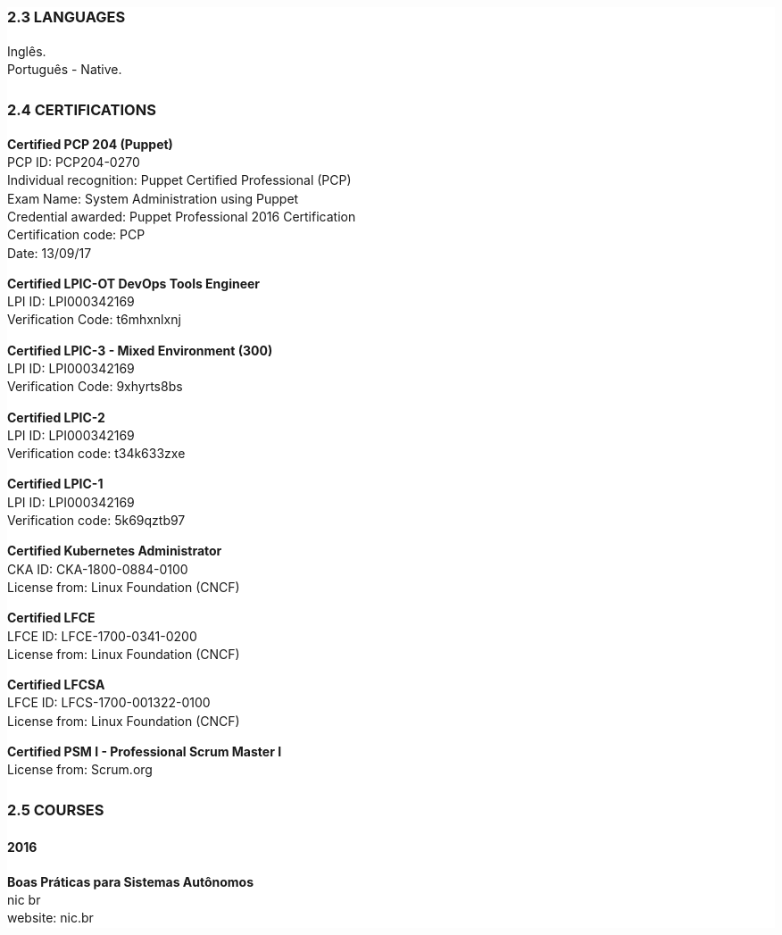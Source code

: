 
### 2.3 LANGUAGES

Inglês.<br>
Português - Native.<br>


### 2.4 CERTIFICATIONS

**Certified PCP 204 (Puppet)**<br>
PCP ID: PCP204-0270<br>
Individual recognition: Puppet Certified Professional (PCP)<br>
Exam Name: System Administration using Puppet<br>
Credential awarded: Puppet Professional 2016 Certification<br>
Certification code: PCP<br>
Date: 13/09/17<br>

**Certified LPIC-OT DevOps Tools Engineer**<br>
LPI ID: LPI000342169<br>
Verification Code: t6mhxnlxnj<br> 

**Certified LPIC-3 - Mixed Environment (300)**<br>
LPI ID: LPI000342169<br>
Verification Code: 9xhyrts8bs<br> 

**Certified LPIC-2**<br>
LPI ID: LPI000342169<br>
Verification code: t34k633zxe<br>

**Certified LPIC-1**<br>
LPI ID: LPI000342169<br>
Verification code: 5k69qztb97<br>

**Certified Kubernetes Administrator**<br>
CKA ID: CKA-1800-0884-0100<br>
License from: Linux Foundation (CNCF)<br>

**Certified LFCE**<br>
LFCE ID: LFCE-1700-0341-0200<br>
License from: Linux Foundation (CNCF)<br>

**Certified LFCSA**<br>
LFCE ID: LFCS-1700-001322-0100<br>
License from: Linux Foundation (CNCF)<br>

**Certified PSM I - Professional Scrum Master I**<br>
License from: Scrum.org<br>

### 2.5 COURSES

#### 2016

**Boas Práticas para Sistemas Autônomos**<br>
nic br<br>
website: nic.br<br>
